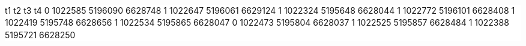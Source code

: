 <tr>
<th>t1</th>
<th>t2</th>
<th>t3</th>
<th>t4</th>
</tr>
</thead>
<tbody>
<tr>
<td>0</td>
<td>1022585</td>
<td>5196090</td>
<td>6628748</td>
</tr>
<tr>
<td>1</td>
<td>1022647</td>
<td>5196061</td>
<td>6629124</td>
</tr>
<tr>
<td>1</td>
<td>1022324</td>
<td>5195648</td>
<td>6628044</td>
</tr>
<tr>
<td>1</td>
<td>1022772</td>
<td>5196101</td>
<td>6628408</td>
</tr>
<tr>
<td>1</td>
<td>1022419</td>
<td>5195748</td>
<td>6628656</td>
</tr>
<tr>
<td>1</td>
<td>1022534</td>
<td>5195865</td>
<td>6628047</td>
</tr>
<tr>
<td>0</td>
<td>1022473</td>
<td>5195804</td>
<td>6628037</td>
</tr>
<tr>
<td>1</td>
<td>1022525</td>
<td>5195857</td>
<td>6628484</td>
</tr>
<tr>
<td>1</td>
<td>1022388</td>
<td>5195721</td>
<td>6628250</td>
</tr>
</tbody>
</table>